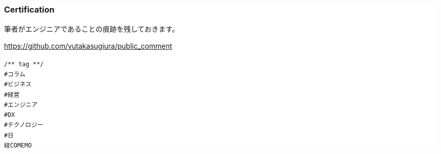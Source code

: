### Certification
筆者がエンジニアであることの痕跡を残しておきます。

https://github.com/yutakasugiura/public_comment

```
/** tag **/
#コラム
#ビジネス
#経営
#エンジニア
#DX
#テクノロジー
#日
経COMEMO
```

